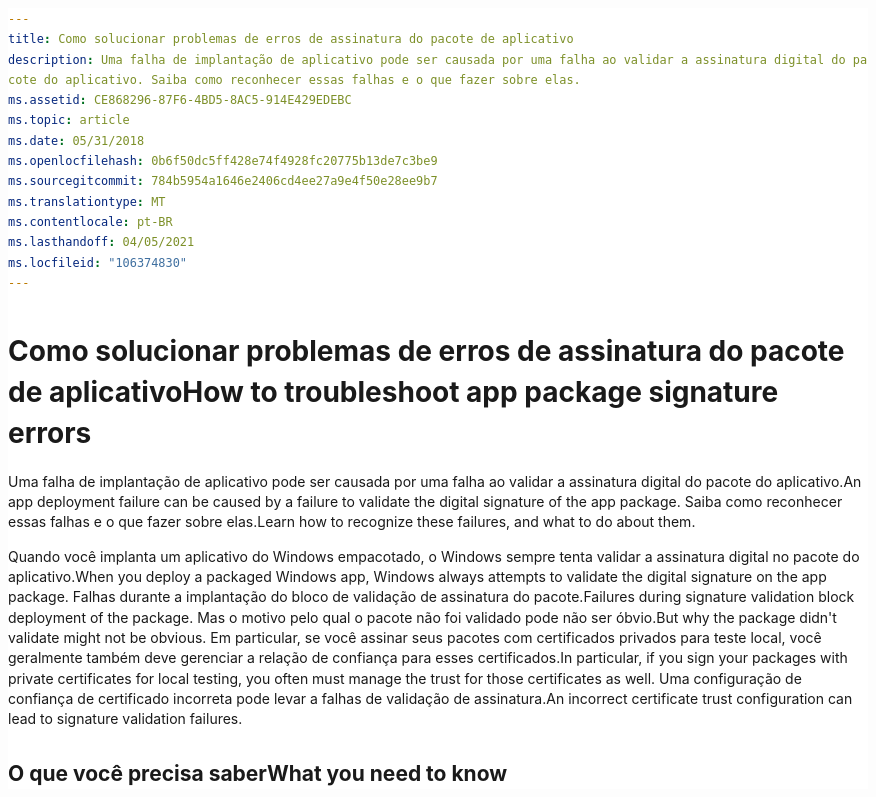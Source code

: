 ```yaml
---
title: Como solucionar problemas de erros de assinatura do pacote de aplicativo
description: Uma falha de implantação de aplicativo pode ser causada por uma falha ao validar a assinatura digital do pacote do aplicativo. Saiba como reconhecer essas falhas e o que fazer sobre elas.
ms.assetid: CE868296-87F6-4BD5-8AC5-914E429EDEBC
ms.topic: article
ms.date: 05/31/2018
ms.openlocfilehash: 0b6f50dc5ff428e74f4928fc20775b13de7c3be9
ms.sourcegitcommit: 784b5954a1646e2406cd4ee27a9e4f50e28ee9b7
ms.translationtype: MT
ms.contentlocale: pt-BR
ms.lasthandoff: 04/05/2021
ms.locfileid: "106374830"
---
```

# <a name="how-to-troubleshoot-app-package-signature-errors"></a><span data-ttu-id="eee85-104">Como solucionar problemas de erros de assinatura do pacote de aplicativo</span><span class="sxs-lookup"><span data-stu-id="eee85-104">How to troubleshoot app package signature errors</span></span>

<span data-ttu-id="eee85-105">Uma falha de implantação de aplicativo pode ser causada por uma falha ao validar a assinatura digital do pacote do aplicativo.</span><span class="sxs-lookup"><span data-stu-id="eee85-105">An app deployment failure can be caused by a failure to validate the digital signature of the app package.</span></span> <span data-ttu-id="eee85-106">Saiba como reconhecer essas falhas e o que fazer sobre elas.</span><span class="sxs-lookup"><span data-stu-id="eee85-106">Learn how to recognize these failures, and what to do about them.</span></span>

<span data-ttu-id="eee85-107">Quando você implanta um aplicativo do Windows empacotado, o Windows sempre tenta validar a assinatura digital no pacote do aplicativo.</span><span class="sxs-lookup"><span data-stu-id="eee85-107">When you deploy a packaged Windows app, Windows always attempts to validate the digital signature on the app package.</span></span> <span data-ttu-id="eee85-108">Falhas durante a implantação do bloco de validação de assinatura do pacote.</span><span class="sxs-lookup"><span data-stu-id="eee85-108">Failures during signature validation block deployment of the package.</span></span> <span data-ttu-id="eee85-109">Mas o motivo pelo qual o pacote não foi validado pode não ser óbvio.</span><span class="sxs-lookup"><span data-stu-id="eee85-109">But why the package didn't validate might not be obvious.</span></span> <span data-ttu-id="eee85-110">Em particular, se você assinar seus pacotes com certificados privados para teste local, você geralmente também deve gerenciar a relação de confiança para esses certificados.</span><span class="sxs-lookup"><span data-stu-id="eee85-110">In particular, if you sign your packages with private certificates for local testing, you often must manage the trust for those certificates as well.</span></span> <span data-ttu-id="eee85-111">Uma configuração de confiança de certificado incorreta pode levar a falhas de validação de assinatura.</span><span class="sxs-lookup"><span data-stu-id="eee85-111">An incorrect certificate trust configuration can lead to signature validation failures.</span></span>

## <a name="what-you-need-to-know"></a><span data-ttu-id="eee85-112">O que você precisa saber</span><span class="sxs-lookup"><span data-stu-id="eee85-112">What you need to know</span></span>
